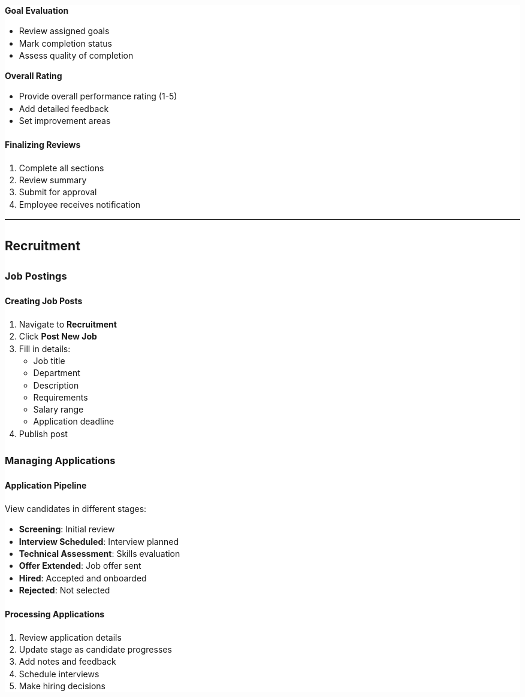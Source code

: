 **Goal Evaluation**
- Review assigned goals
- Mark completion status
- Assess quality of completion

**Overall Rating**
- Provide overall performance rating (1-5)
- Add detailed feedback
- Set improvement areas

#### Finalizing Reviews
1. Complete all sections
2. Review summary
3. Submit for approval
4. Employee receives notification

---

## Recruitment

### Job Postings

#### Creating Job Posts
1. Navigate to **Recruitment**
2. Click **Post New Job**
3. Fill in details:
   - Job title
   - Department
   - Description
   - Requirements
   - Salary range
   - Application deadline
4. Publish post

### Managing Applications

#### Application Pipeline
View candidates in different stages:
- **Screening**: Initial review
- **Interview Scheduled**: Interview planned
- **Technical Assessment**: Skills evaluation
- **Offer Extended**: Job offer sent
- **Hired**: Accepted and onboarded
- **Rejected**: Not selected

#### Processing Applications
1. Review application details
2. Update stage as candidate progresses
3. Add notes and feedback
4. Schedule interviews
5. Make hiring decisions

